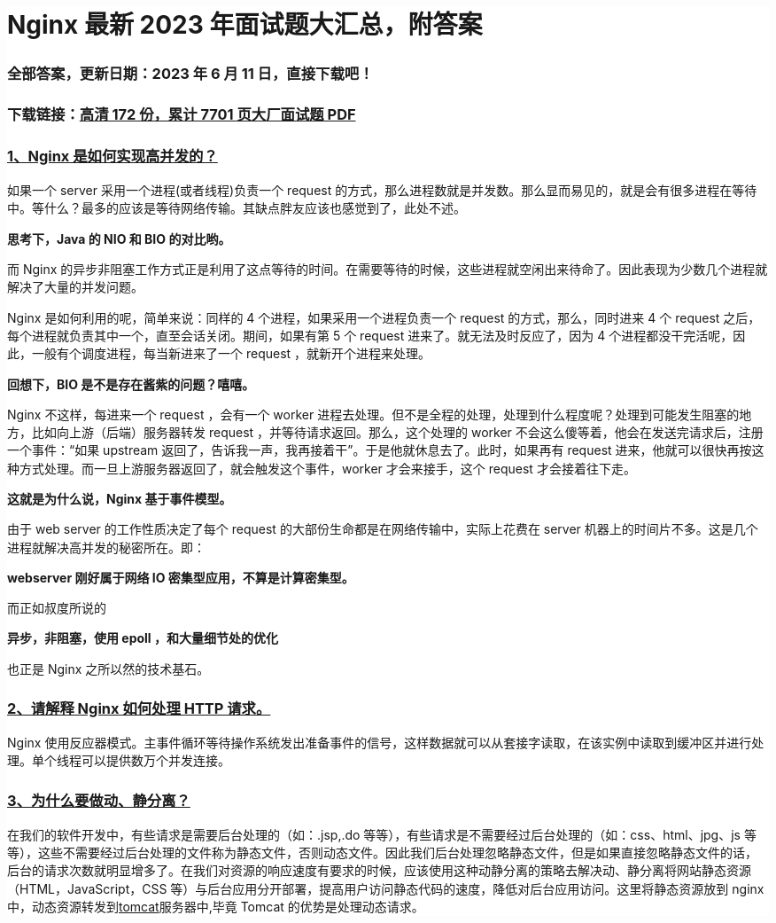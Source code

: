 # Nginx 最新 2023 年面试题大汇总，附答案

### 全部答案，更新日期：2023 年 6 月 11 日，直接下载吧！

### 下载链接：[高清 172 份，累计 7701 页大厂面试题 PDF](https://gitlab.gaorta.com/devteam/learning-journey/study-materials-collection/-/tree/master/docs/index.md)

### [1、Nginx 是如何实现高并发的？](https://gitlab.gaorta.com/devteam/learning-journey/study-materials-collection/-/tree/master/docs/Nginx/Nginx最新2021年面试题大汇总，附答案.md#1nginx-是如何实现高并发的)

如果一个 server 采用一个进程(或者线程)负责一个 request 的方式，那么进程数就是并发数。那么显而易见的，就是会有很多进程在等待中。等什么？最多的应该是等待网络传输。其缺点胖友应该也感觉到了，此处不述。

**思考下，Java 的 NIO 和 BIO 的对比哟。**

而 Nginx 的异步非阻塞工作方式正是利用了这点等待的时间。在需要等待的时候，这些进程就空闲出来待命了。因此表现为少数几个进程就解决了大量的并发问题。

Nginx 是如何利用的呢，简单来说：同样的 4 个进程，如果采用一个进程负责一个 request 的方式，那么，同时进来 4 个 request 之后，每个进程就负责其中一个，直至会话关闭。期间，如果有第 5 个 request 进来了。就无法及时反应了，因为 4 个进程都没干完活呢，因此，一般有个调度进程，每当新进来了一个 request ，就新开个进程来处理。

**回想下，BIO 是不是存在酱紫的问题？嘻嘻。**

Nginx 不这样，每进来一个 request ，会有一个 worker 进程去处理。但不是全程的处理，处理到什么程度呢？处理到可能发生阻塞的地方，比如向上游（后端）服务器转发 request ，并等待请求返回。那么，这个处理的 worker 不会这么傻等着，他会在发送完请求后，注册一个事件：“如果 upstream 返回了，告诉我一声，我再接着干”。于是他就休息去了。此时，如果再有 request 进来，他就可以很快再按这种方式处理。而一旦上游服务器返回了，就会触发这个事件，worker 才会来接手，这个 request 才会接着往下走。

**这就是为什么说，Nginx 基于事件模型。**

由于 web server 的工作性质决定了每个 request 的大部份生命都是在网络传输中，实际上花费在 server 机器上的时间片不多。这是几个进程就解决高并发的秘密所在。即：

**webserver 刚好属于网络 IO 密集型应用，不算是计算密集型。**

而正如叔度所说的

**异步，非阻塞，使用 epoll ，和大量细节处的优化**

也正是 Nginx 之所以然的技术基石。

### [2、请解释 Nginx 如何处理 HTTP 请求。](https://gitlab.gaorta.com/devteam/learning-journey/study-materials-collection/-/tree/master/docs/Nginx/Nginx最新2021年面试题大汇总，附答案.md#2请解释-nginx-如何处理-http-请求。)

Nginx 使用反应器模式。主事件循环等待操作系统发出准备事件的信号，这样数据就可以从套接字读取，在该实例中读取到缓冲区并进行处理。单个线程可以提供数万个并发连接。

### [3、为什么要做动、静分离？](https://gitlab.gaorta.com/devteam/learning-journey/study-materials-collection/-/tree/master/docs/Nginx/Nginx最新2021年面试题大汇总，附答案.md#3为什么要做动静分离)

在我们的软件开发中，有些请求是需要后台处理的（如：.jsp,.do 等等），有些请求是不需要经过后台处理的（如：css、html、jpg、js 等等），这些不需要经过后台处理的文件称为静态文件，否则动态文件。因此我们后台处理忽略静态文件，但是如果直接忽略静态文件的话，后台的请求次数就明显增多了。在我们对资源的响应速度有要求的时候，应该使用这种动静分离的策略去解决动、静分离将网站静态资源（HTML，JavaScript，CSS 等）与后台应用分开部署，提高用户访问静态代码的速度，降低对后台应用访问。这里将静态资源放到 nginx 中，动态资源转发到[tomcat](https://www.wkcto.com/courses/tomcat.html)服务器中,毕竟 Tomcat 的优势是处理动态请求。
